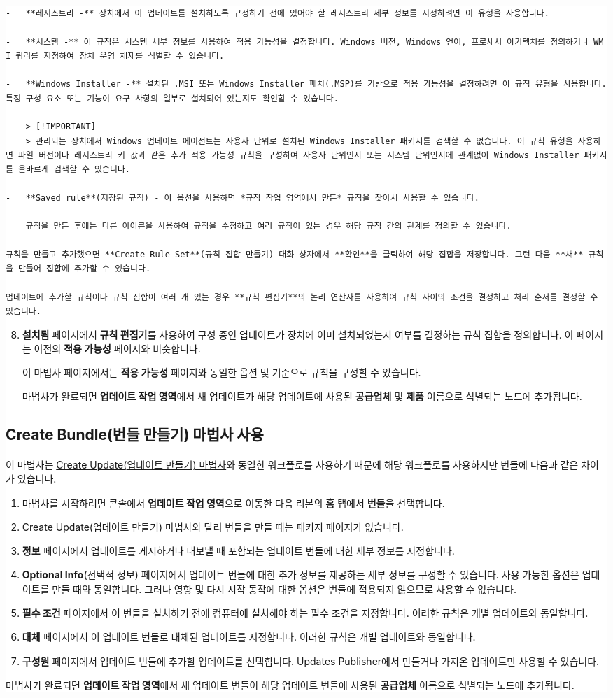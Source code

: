     -   **레지스트리 -** 장치에서 이 업데이트를 설치하도록 규정하기 전에 있어야 할 레지스트리 세부 정보를 지정하려면 이 유형을 사용합니다.

    -   **시스템 -** 이 규칙은 시스템 세부 정보를 사용하여 적용 가능성을 결정합니다. Windows 버전, Windows 언어, 프로세서 아키텍처를 정의하거나 WMI 쿼리를 지정하여 장치 운영 체제를 식별할 수 있습니다.

    -   **Windows Installer -** 설치된 .MSI 또는 Windows Installer 패치(.MSP)를 기반으로 적용 가능성을 결정하려면 이 규칙 유형을 사용합니다. 특정 구성 요소 또는 기능이 요구 사항의 일부로 설치되어 있는지도 확인할 수 있습니다.

        > [!IMPORTANT]  
        > 관리되는 장치에서 Windows 업데이트 에이전트는 사용자 단위로 설치된 Windows Installer 패키지를 검색할 수 없습니다. 이 규칙 유형을 사용하면 파일 버전이나 레지스트리 키 값과 같은 추가 적용 가능성 규칙을 구성하여 사용자 단위인지 또는 시스템 단위인지에 관계없이 Windows Installer 패키지를 올바르게 검색할 수 있습니다.

    -   **Saved rule**(저장된 규칙) - 이 옵션을 사용하면 *규칙 작업 영역에서 만든* 규칙을 찾아서 사용할 수 있습니다.

        규칙을 만든 후에는 다른 아이콘을 사용하여 규칙을 수정하고 여러 규칙이 있는 경우 해당 규칙 간의 관계를 정의할 수 있습니다.

    규칙을 만들고 추가했으면 **Create Rule Set**(규칙 집합 만들기) 대화 상자에서 **확인**을 클릭하여 해당 집합을 저장합니다. 그런 다음 **새** 규칙을 만들어 집합에 추가할 수 있습니다.

    업데이트에 추가할 규칙이나 규칙 집합이 여러 개 있는 경우 **규칙 편집기**의 논리 연산자를 사용하여 규칙 사이의 조건을 결정하고 처리 순서를 결정할 수 있습니다.

8.  **설치됨** 페이지에서 **규칙 편집기**를 사용하여 구성 중인 업데이트가 장치에 이미 설치되었는지 여부를 결정하는 규칙 집합을 정의합니다. 이 페이지는 이전의 **적용 가능성** 페이지와 비슷합니다.

    이 마법사 페이지에서는 **적용 가능성** 페이지와 동일한 옵션 및 기준으로 규칙을 구성할 수 있습니다.

    마법사가 완료되면 **업데이트 작업 영역**에서 새 업데이트가 해당 업데이트에 사용된 **공급업체** 및 **제품** 이름으로 식별되는 노드에 추가됩니다.

## <a name="use-the-create-bundle-wizard"></a>Create Bundle(번들 만들기) 마법사 사용
이 마법사는 [Create Update(업데이트 만들기) 마법사](#use-the-create-update-wizard)와 동일한 워크플로를 사용하기 때문에 해당 워크플로를 사용하지만 번들에 다음과 같은 차이가 있습니다.

1.  마법사를 시작하려면 콘솔에서 **업데이트 작업 영역**으로 이동한 다음 리본의 **홈** 탭에서 **번들**을 선택합니다.

2.  Create Update(업데이트 만들기) 마법사와 달리 번들을 만들 때는 패키지 페이지가 없습니다.

3.  **정보** 페이지에서 업데이트를 게시하거나 내보낼 때 포함되는 업데이트 번들에 대한 세부 정보를 지정합니다.

4.  **Optional Info**(선택적 정보) 페이지에서 업데이트 번들에 대한 추가 정보를 제공하는 세부 정보를 구성할 수 있습니다. 사용 가능한 옵션은 업데이트를 만들 때와 동일합니다. 그러나 영향 및 다시 시작 동작에 대한 옵션은 번들에 적용되지 않으므로 사용할 수 없습니다.

5.  **필수 조건** 페이지에서 이 번들을 설치하기 전에 컴퓨터에 설치해야 하는 필수 조건을 지정합니다. 이러한 규칙은 개별 업데이트와 동일합니다.

6.  **대체** 페이지에서 이 업데이트 번들로 대체된 업데이트를 지정합니다. 이러한 규칙은 개별 업데이트와 동일합니다.

7.  **구성원** 페이지에서 업데이트 번들에 추가할 업데이트를 선택합니다. Updates Publisher에서 만들거나 가져온 업데이트만 사용할 수 있습니다.

마법사가 완료되면 **업데이트 작업 영역**에서 새 업데이트 번들이 해당 업데이트 번들에 사용된 **공급업체** 이름으로 식별되는 노드에 추가됩니다.
